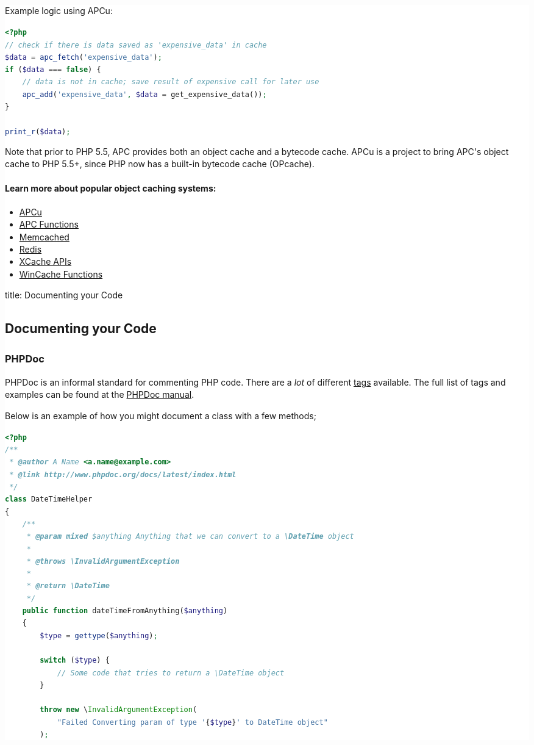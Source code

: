 Example logic using APCu:

```php
<?php
// check if there is data saved as 'expensive_data' in cache
$data = apc_fetch('expensive_data');
if ($data === false) {
    // data is not in cache; save result of expensive call for later use
    apc_add('expensive_data', $data = get_expensive_data());
}

print_r($data);
```

Note that prior to PHP 5.5, APC provides both an object cache and a bytecode cache. APCu is a project to bring APC's
object cache to PHP 5.5+, since PHP now has a built-in bytecode cache (OPcache).

#### Learn more about popular object caching systems:

* [APCu](https://github.com/krakjoe/apcu)
* [APC Functions](http://php.net/ref.apc)
* [Memcached](http://memcached.org/)
* [Redis](http://redis.io/)
* [XCache APIs](http://xcache.lighttpd.net/wiki/XcacheApi)
* [WinCache Functions](http://php.net/ref.wincache)


title:  Documenting your Code

## Documenting your Code



### PHPDoc

PHPDoc is an informal standard for commenting PHP code. There are a *lot* of different [tags] available. The full list
of tags and examples can be found at the [PHPDoc manual].

Below is an example of how you might document a class with a few methods;

```php
<?php
/**
 * @author A Name <a.name@example.com>
 * @link http://www.phpdoc.org/docs/latest/index.html
 */
class DateTimeHelper
{
    /**
     * @param mixed $anything Anything that we can convert to a \DateTime object
     *
     * @throws \InvalidArgumentException
     *
     * @return \DateTime
     */
    public function dateTimeFromAnything($anything)
    {
        $type = gettype($anything);

        switch ($type) {
            // Some code that tries to return a \DateTime object
        }

        throw new \InvalidArgumentException(
            "Failed Converting param of type '{$type}' to DateTime object"
        );
```

[php-release]: http://php.net/downloads.php
[php-docs]: http://php.net/manual/
[php70-bc]: http://php.net/manual/migration70.incompatible.php
[cli-server]: http://php.net/features.commandline.webserver
[Homebrew]: http://brew.sh/
[Homebrew PHP]: https://github.com/Homebrew/homebrew-php#installation
[MacPorts]: https://www.macports.org/install.php
[phpbrew]: https://github.com/phpbrew/phpbrew
[php-osx.liip.ch]: http://php-osx.liip.ch/
[mac-compile]: http://php.net/install.macosx.compile
[xcode-gcc-substitution]: https://github.com/kennethreitz/osx-gcc-installer
["Command Line Tools for XCode"]: https://developer.apple.com/downloads
[mamp-downloads]: http://www.mamp.info/en/downloads/
[xampp]: http://www.apachefriends.org/en/xampp.html
[brew-php-switcher]: https://github.com/philcook/brew-php-switcher
[php-downloads]: http://windows.php.net/download/
[windows-path]: http://www.windows-commandline.com/set-path-command-line/
[wpi]: http://www.microsoft.com/web/downloads/platform.aspx
[xampp]: http://www.apachefriends.org/en/xampp.html
[easyphp]: http://www.easyphp.org/
[wamp]: http://www.wampserver.com/en/
[phpmanager]: http://phpmanager.codeplex.com/
[php-iis]: http://php.iis.net/
[fig]: http://www.php-fig.org/
[psr0]: https://github.com/php-fig/fig-standards/blob/master/accepted/PSR-0.md
[psr1]: https://github.com/php-fig/fig-standards/blob/master/accepted/PSR-1-basic-coding-standard.md
[psr2]: https://github.com/php-fig/fig-standards/blob/master/accepted/PSR-2-coding-style-guide.md
[psr4]: https://github.com/php-fig/fig-standards/blob/master/accepted/PSR-4-autoloader.md
[pear-cs]: http://pear.php.net/manual/en/standards.php
[symfony-cs]: http://symfony.com/doc/current/contributing/code/standards.html
[phpcs]: http://pear.php.net/package/PHP_CodeSniffer/
[st-cs]: https://github.com/benmatselby/sublime-phpcs
[phpcsfixer]: http://cs.sensiolabs.org/
[phptools]: https://github.com/phpfmt/php.tools
[sublime-phpfmt]: https://github.com/phpfmt/sublime-phpfmt
[oop]: http://php.net/language.oop5
[traits]: http://php.net/language.oop5.traits
[anonymous-functions]: http://php.net/functions.anonymous
[closure-class]: http://php.net/class.closure
[closures-rfc]: https://wiki.php.net/rfc/closures
[callables]: http://php.net/language.types.callable
[call-user-func-array]: http://php.net/function.call-user-func-array
[magic-methods]: http://php.net/language.oop5.magic
[reflection]: http://php.net/intro.reflection
[overloading]: http://php.net/language.oop5.overloading
[namespaces]: http://php.net/language.namespaces
[psr0]: https://github.com/php-fig/fig-standards/blob/master/accepted/PSR-0.md
[psr4]: https://github.com/php-fig/fig-standards/blob/master/accepted/PSR-4-autoloader.md
[spl]: http://php.net/book.spl
[spllynda]: http://www.lynda.com/PHP-tutorials/Up-Running-Standard-PHP-Library/175038-2.html
[phpinfo]: http://php.net/function.phpinfo
[cli-options]: http://php.net/features.commandline.options
[argc]: http://php.net/reserved.variables.argc
[argv]: http://php.net/reserved.variables.argv
[exit-codes]: http://www.gsp.com/cgi-bin/man.cgi?section=3&amp;topic=sysexits
[php-cli]: http://php.net/features.commandline
[php-cli-windows]: http://php.net/install.windows.commandline
[xdebug-install]: http://xdebug.org/docs/install
[xdebug-docs]: http://xdebug.org/docs/
[macgdbp-install]: http://www.bluestatic.org/software/macgdbp/
[Composer]: /#composer_and_packagist
[PEAR]: /#pear
[Packagist]: http://packagist.org/
[Twig]: http://twig.sensiolabs.org
[VersionEye]: https://www.versioneye.com/
[Security Advisories Checker]: https://security.sensiolabs.org/
[Learn about Composer]: http://getcomposer.org/doc/00-intro.md
[ComposerSetup]: https://getcomposer.org/Composer-Setup.exe
[1]: http://pear.php.net/
[2]: http://pear.php.net/manual/en/installation.getting.php
[3]: http://pear.php.net/packages.php
[4]: http://pear.php.net/manual/en/guide.users.commandline.channels.php
[5]: /#composer_and_packagist
[6]: http://getcomposer.org/doc/05-repositories.md#pear
[datetime]: http://php.net/book.datetime
[dateformat]: http://php.net/function.date
[Multibyte String Extension]: http://php.net/book.mbstring
[patchwork/utf8]: https://packagist.org/packages/patchwork/utf8
[mysqli]: http://php.net/mysqli
[pgsql]: http://php.net/pgsql
[mssql]: http://php.net/mssql
[mysql]: http://php.net/mysql
[mysql_deprecated]: http://php.net/migration55.deprecated
[mysql_removed]: http://php.net/manual/en/migration70.removed-exts-sapis.php
[mysqli]: http://php.net/mysqli
[pdo]: http://php.net/pdo
[mysql_api]: http://php.net/mysqlinfo.api.choosing
[pdo4mysql_devs]: http://wiki.hashphp.org/PDO_Tutorial_for_MySQL_Developers
[pdo]: http://php.net/pdo
[SQL Injection]: http://wiki.hashphp.org/Validation
[Learn about PDO]: http://php.net/book.pdo
[Learn about PDO connections]: http://php.net/pdo.connections
[MVC]: http://code.tutsplus.com/tutorials/mvc-for-noobs--net-10488
[PHPBridge]: http://phpbridge.org/
[Creating a Data Class]: http://phpbridge.org/intro-to-php/creating_a_data_class
[1]: http://php.net/book.pdo
[2]: http://www.doctrine-project.org/projects/dbal.html
[4]: http://packages.zendframework.com/docs/latest/manual/en/index.html#zend-db
[6]: https://github.com/auraphp/Aura.Sql
[7]: http://propelorm.org/
[psr0]: https://github.com/php-fig/fig-standards/blob/master/accepted/PSR-0.md
[psr4]: https://github.com/php-fig/fig-standards/blob/master/accepted/PSR-4-autoloader.md
[plates]: http://platesphp.com/
[aura]: https://github.com/auraphp/Aura.View
[article_templating_engines]: http://fabien.potencier.org/article/34/templating-engines-in-php
[Twig]: http://twig.sensiolabs.org/
[Brainy]: https://github.com/box/brainy
[Smarty]: http://www.smarty.net/
[Mustache]: http://mustache.github.io/
[errorreport]: /#error_reporting
[Xdebug]: http://xdebug.org/docs/basic
[Scream]: http://php.net/book.scream
[Error Control Operators]: http://php.net/language.operators.errorcontrol
[SitePoint]: http://www.sitepoint.com/
[Whoops!]: http://filp.github.io/whoops/
[errorexception]: http://php.net/class.errorexception
[Predefined Constants for Error Handling]: http://php.net/errorfunc.constants
[error_reporting]: http://php.net/function.error-reporting
[splext]: /#standard_php_library
[exceptions]: http://php.net/language.exceptions
[splexe]: http://php.net/spl.exceptions
[nesting-exceptions-in-php]: http://www.brandonsavage.net/exceptional-php-nesting-exceptions-in-php/
[exception-best-practices53]: http://ralphschindler.com/2010/09/15/exception-best-practices-in-php-5-3
[1]: https://www.owasp.org/
[2]: https://www.owasp.org/index.php/Guide_Table_of_Contents
[3]: http://phpsecurity.readthedocs.org/en/latest/index.html
[1]: http://php.net/function.password-hash
[2]: https://github.com/ircmaxell/password_compat
[3]: http://en.wikipedia.org/wiki/Cryptographic_hash_function
[4]: https://wiki.php.net/rfc/password_hash
[1]: http://php.net/book.filter
[2]: http://php.net/filter.filters.sanitize
[3]: http://php.net/filter.filters.validate
[4]: http://php.net/function.filter-var
[5]: http://php.net/function.filter-input
[6]: http://php.net/security.filesystem.nullbytes
[html-purifier]: http://htmlpurifier.org/
[unserialize]: https://secure.php.net/manual/en/function.unserialize.php
[Behat]: http://behat.org/
[Cucumber]: http://cukes.info/
[PHPSpec]: http://www.phpspec.net/
[RSpec]: http://rspec.info/
[Codeception]: http://codeception.com/
[Selenium]: http://seleniumhq.org/
[integrated with PHPUnit]: https://github.com/giorgiosironi/phpunit-selenium/
[Mockery]: https://github.com/padraic/mockery
[PHPUnit]: http://phpunit.de/
[PHPSpec]: http://www.phpspec.net/
[Prophecy]: https://github.com/phpspec/prophecy
[nginx]: http://nginx.org/
[phpfpm]: http://php.net/install.fpm
[secure-nginx-phpfpm]: https://nealpoole.com/blog/2011/04/setting-up-php-fastcgi-and-nginx-dont-trust-the-tutorials-check-your-configuration/
[apache-modules]: http://httpd.apache.org/docs/2.4/mod/
[prefork MPM]: http://httpd.apache.org/docs/2.4/mod/prefork.html
[worker MPM]: http://httpd.apache.org/docs/2.4/mod/worker.html
[event MPM]: http://httpd.apache.org/docs/2.4/mod/event.html
[apache]: http://httpd.apache.org/
[apache-MPM]: http://httpd.apache.org/docs/2.4/mod/mpm_common.html
[mod_fastcgi]: http://www.fastcgi.com/mod_fastcgi/docs/mod_fastcgi.html
[mod_fcgid]: http://httpd.apache.org/mod_fcgid/
[buildautomation]: http://en.wikipedia.org/wiki/Build_automation
[Phing]: http://www.phing.info/
[Apache Ant]: http://ant.apache.org/
[Capistrano]: https://github.com/capistrano/capistrano/wiki
[phpdeploy_capistrano]: http://www.davegardner.me.uk/blog/2012/02/13/php-deployment-with-capistrano/
[Chef]: https://www.chef.io/
[chef_vagrant_and_ec2]: http://www.jasongrimes.org/2012/06/managing-lamp-environments-with-chef-vagrant-and-ec2-1-of-3/
[Chef_cookbook]: https://github.com/chef-cookbooks/php
[Chef_tutorial]: https://www.youtube.com/playlist?list=PL11cZfNdwNyPnZA9D1MbVqldGuOWqbumZ
[apache_ant_tutorial]: http://net.tutsplus.com/tutorials/other/automate-your-projects-with-apache-ant/
[Travis CI]: https://travis-ci.org/
[Jenkins]: http://jenkins-ci.org/
[PHPCI]: http://www.phptesting.org/
[Teamcity]: http://www.jetbrains.com/teamcity/
[Deployer]: https://github.com/deployphp/deployer
[Vagrant]: http://vagrantup.com/
[Puppet]: http://www.puppetlabs.com/
[Chef]: https://www.chef.io/
[Rove]: http://rove.io/
[Puphpet]: https://puphpet.com/
[Protobox]: http://getprotobox.com/
[Phansible]: http://phansible.com/
[Docker]: http://docker.com/
[docker-hub]: https://hub.docker.com/
[docker-install]: https://docs.docker.com/installation/
[docker-doc]: https://docs.docker.com/userguide/
[opcache-book]: http://php.net/book.opcache
[APC]: http://php.net/book.apc
[XCache]: http://xcache.lighttpd.net/
[Zend Optimizer+]: http://www.zend.com/en/products/zend_server
[WinCache]: http://www.iis.net/download/wincacheforphp
[PHP_accelerators]: http://en.wikipedia.org/wiki/List_of_PHP_accelerators
[tags]: http://www.phpdoc.org/docs/latest/references/phpdoc/tags/index.html
[PHPDoc manual]: http://www.phpdoc.org/docs/latest/index.html
[@author]: http://www.phpdoc.org/docs/latest/references/phpdoc/tags/author.html
[@link]: http://www.phpdoc.org/docs/latest/references/phpdoc/tags/link.html
[@param]: http://www.phpdoc.org/docs/latest/references/phpdoc/tags/param.html
[@return]: http://www.phpdoc.org/docs/latest/references/phpdoc/tags/return.html
[@throws]: http://www.phpdoc.org/docs/latest/references/phpdoc/tags/throws.html
[Packagist]: /#composer_and_packagist
[PEAR]: /#pear
[Dependency Management]: /#dependency_management
[FuelPHP Validation package]: https://github.com/fuelphp/validation
[Aura]: http://auraphp.com/framework/2.x/en/
[FuelPHP]: https://github.com/fuelphp
[Hoa Project]: https://github.com/hoaproject
[Orno]: https://github.com/orno
[Symfony Components]: http://symfony.com/doc/current/components/index.html
[The League of Extraordinary Packages]: http://thephpleague.com/
[IoC Container]: https://github.com/illuminate/container
[Eloquent ORM]: https://github.com/illuminate/database
[Queue]: https://github.com/illuminate/queue
[Illuminate components]: https://github.com/illuminate